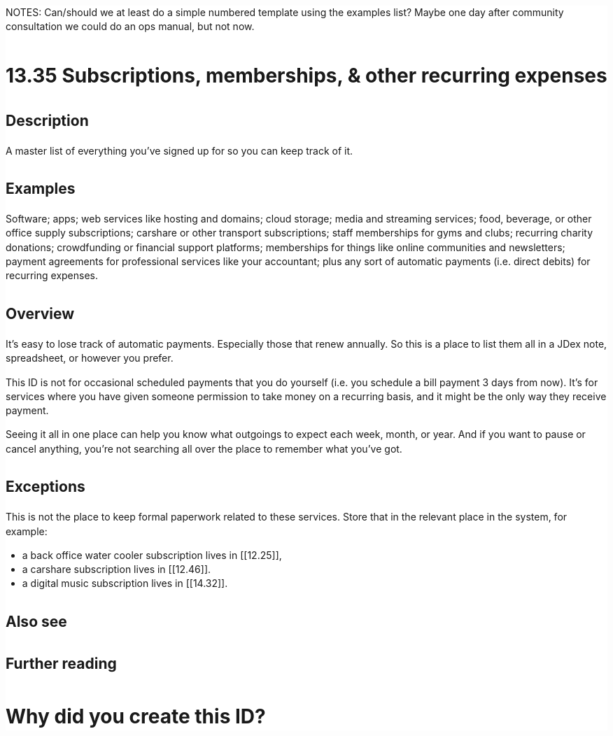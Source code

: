 NOTES:
Can/should we at least do a simple numbered template using the examples list?
Maybe one day after community consultation we could do an ops manual, but not now.

# 13.35 Subscriptions, memberships, & other recurring expenses

## Description

A master list of everything you’ve signed up for so you can keep track of it.

## Examples

Software; apps; web services like hosting and domains; cloud storage; media and streaming services; food, beverage, or other office supply subscriptions; carshare or other transport subscriptions; staff memberships for gyms and clubs; recurring charity donations; crowdfunding or financial support platforms; memberships for things like online communities and newsletters; payment agreements for professional services like your accountant; plus any sort of automatic payments (i.e. direct debits) for recurring expenses.

## Overview

It’s easy to lose track of automatic payments. Especially those that renew annually. So this is a place to list them all in a JDex note, spreadsheet, or however you prefer.

This ID is not for occasional scheduled payments that you do yourself (i.e. you schedule a bill payment 3 days from now). It’s for services where you have given someone permission to take money on a recurring basis, and it might be the only way they receive payment.

Seeing it all in one place can help you know what outgoings to expect each week, month, or year. And if you want to pause or cancel anything, you’re not searching all over the place to remember what you’ve got.

## Exceptions

This is not the place to keep formal paperwork related to these services. Store that in the relevant place in the system, for example:

- a back office water cooler subscription lives in [[12.25]],
- a carshare subscription lives in [[12.46]].
- a digital music subscription lives in [[14.32]].

## Also see

## Further reading

# Why did you create this ID?
